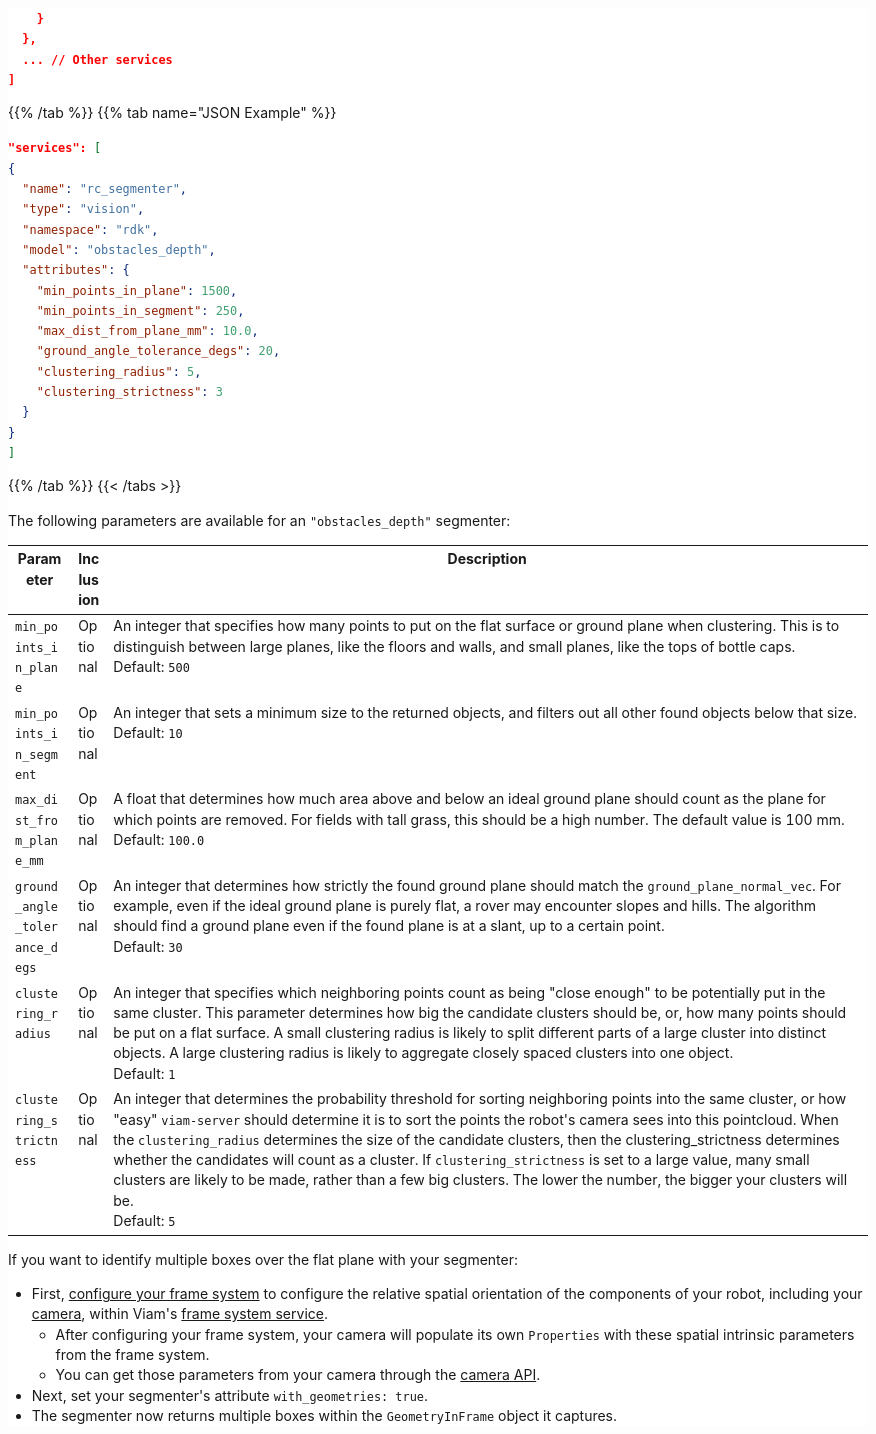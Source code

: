 ```json {class="line-numbers linkable-line-numbers"}
    }
  },
  ... // Other services
]
```

{{% /tab %}}
{{% tab name="JSON Example" %}}

```json {class="line-numbers linkable-line-numbers"}
"services": [
{
  "name": "rc_segmenter",
  "type": "vision",
  "namespace": "rdk",
  "model": "obstacles_depth",
  "attributes": {
    "min_points_in_plane": 1500,
    "min_points_in_segment": 250,
    "max_dist_from_plane_mm": 10.0,
    "ground_angle_tolerance_degs": 20,
    "clustering_radius": 5,
    "clustering_strictness": 3
  }
}
]
```

{{% /tab %}}
{{< /tabs >}}

The following parameters are available for an `"obstacles_depth"` segmenter:


| Parameter | Inclusion | Description |
| --------- | --------- | ----------- |
| `min_points_in_plane` | Optional | An integer that specifies how many points to put on the flat surface or ground plane when clustering. This is to distinguish between large planes, like the floors and walls, and small planes, like the tops of bottle caps. <br> Default: `500` </br> |
| `min_points_in_segment` | Optional | An integer that sets a minimum size to the returned objects, and filters out all other found objects below that size. <br> Default: `10` </br> |
| `max_dist_from_plane_mm` | Optional | A float that determines how much area above and below an ideal ground plane should count as the plane for which points are removed. For fields with tall grass, this should be a high number. The default value is 100 mm. <br> Default: `100.0` </br> |
| `ground_angle_tolerance_degs` | Optional | An integer that determines how strictly the found ground plane should match the `ground_plane_normal_vec`. For example, even if the ideal ground plane is purely flat, a rover may encounter slopes and hills. The algorithm should find a ground plane even if the found plane is at a slant, up to a certain point. <br> Default: `30` </br> |
| `clustering_radius` | Optional | An integer that specifies which neighboring points count as being "close enough" to be potentially put in the same cluster. This parameter determines how big the candidate clusters should be, or, how many points should be put on a flat surface. A small clustering radius is likely to split different parts of a large cluster into distinct objects. A large clustering radius is likely to aggregate closely spaced clusters into one object. <br> Default: `1` </br> |
| `clustering_strictness` | Optional | An integer that determines the probability threshold for sorting neighboring points into the same cluster, or how "easy" `viam-server` should determine it is to sort the points the robot's camera sees into this pointcloud. When the `clustering_radius` determines the size of the candidate clusters, then the clustering_strictness determines whether the candidates will count as a cluster. If `clustering_strictness` is set to a large value, many small clusters are likely to be made, rather than a few big clusters. The lower the number, the bigger your clusters will be. <br> Default: `5` </br> |

If you want to identify multiple boxes over the flat plane with your segmenter:

- First, [configure your frame system](/services/frame-system/#configuration) to configure the relative spatial orientation of the components of your robot, including your [camera](/components/camera/), within Viam's [frame system service](/services/frame-system/).
  - After configuring your frame system, your camera will populate its own `Properties` with these spatial intrinsic parameters from the frame system.
  - You can get those parameters from your camera through the [camera API](/components/camera/#getproperties).
- Next, set your segmenter's attribute `with_geometries: true`.
- The segmenter now returns multiple boxes within the `GeometryInFrame` object it captures.
